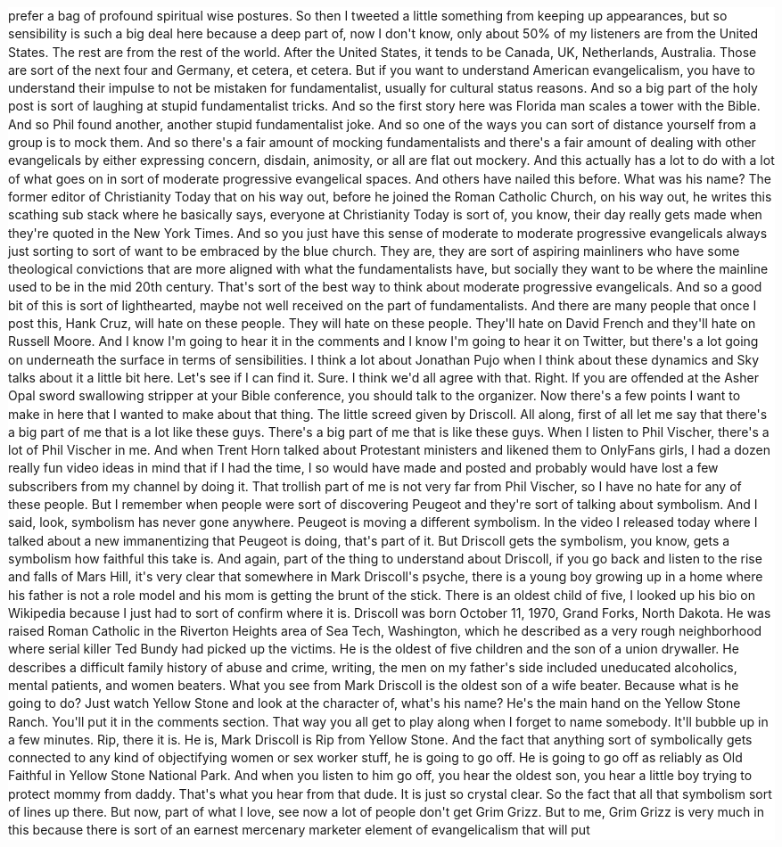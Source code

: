 prefer a bag of profound spiritual wise postures. So then I tweeted a little something from keeping up appearances, but so sensibility is such a big deal here because a deep part of, now I don't know, only about 50% of my listeners are from the United States. The rest are from the rest of the world. After the United States, it tends to be Canada, UK, Netherlands, Australia. Those are sort of the next four and Germany, et cetera, et cetera. But if you want to understand American evangelicalism, you have to understand their impulse to not be mistaken for fundamentalist, usually for cultural status reasons. And so a big part of the holy post is sort of laughing at stupid fundamentalist tricks. And so the first story here was Florida man scales a tower with the Bible. And so Phil found another, another stupid fundamentalist joke. And so one of the ways you can sort of distance yourself from a group is to mock them. And so there's a fair amount of mocking fundamentalists and there's a fair amount of dealing with other evangelicals by either expressing concern, disdain, animosity, or all are flat out mockery. And this actually has a lot to do with a lot of what goes on in sort of moderate progressive evangelical spaces. And others have nailed this before. What was his name? The former editor of Christianity Today that on his way out, before he joined the Roman Catholic Church, on his way out, he writes this scathing sub stack where he basically says, everyone at Christianity Today is sort of, you know, their day really gets made when they're quoted in the New York Times. And so you just have this sense of moderate to moderate progressive evangelicals always just sorting to sort of want to be embraced by the blue church. They are, they are sort of aspiring mainliners who have some theological convictions that are more aligned with what the fundamentalists have, but socially they want to be where the mainline used to be in the mid 20th century. That's sort of the best way to think about moderate progressive evangelicals. And so a good bit of this is sort of lighthearted, maybe not well received on the part of fundamentalists. And there are many people that once I post this, Hank Cruz, will hate on these people. They will hate on these people. They'll hate on David French and they'll hate on Russell Moore. And I know I'm going to hear it in the comments and I know I'm going to hear it on Twitter, but there's a lot going on underneath the surface in terms of sensibilities. I think a lot about Jonathan Pujo when I think about these dynamics and Sky talks about it a little bit here. Let's see if I can find it. Sure. I think we'd all agree with that. Right. If you are offended at the Asher Opal sword swallowing stripper at your Bible conference, you should talk to the organizer. Now there's a few points I want to make in here that I wanted to make about that thing. The little screed given by Driscoll. All along, first of all let me say that there's a big part of me that is a lot like these guys. There's a big part of me that is like these guys. When I listen to Phil Vischer, there's a lot of Phil Vischer in me. And when Trent Horn talked about Protestant ministers and likened them to OnlyFans girls, I had a dozen really fun video ideas in mind that if I had the time, I so would have made and posted and probably would have lost a few subscribers from my channel by doing it. That trollish part of me is not very far from Phil Vischer, so I have no hate for any of these people. But I remember when people were sort of discovering Peugeot and they're sort of talking about symbolism. And I said, look, symbolism has never gone anywhere. Peugeot is moving a different symbolism. In the video I released today where I talked about a new immanentizing that Peugeot is doing, that's part of it. But Driscoll gets the symbolism, you know, gets a symbolism how faithful this take is. And again, part of the thing to understand about Driscoll, if you go back and listen to the rise and falls of Mars Hill, it's very clear that somewhere in Mark Driscoll's psyche, there is a young boy growing up in a home where his father is not a role model and his mom is getting the brunt of the stick. There is an oldest child of five, I looked up his bio on Wikipedia because I just had to sort of confirm where it is. Driscoll was born October 11, 1970, Grand Forks, North Dakota. He was raised Roman Catholic in the Riverton Heights area of Sea Tech, Washington, which he described as a very rough neighborhood where serial killer Ted Bundy had picked up the victims. He is the oldest of five children and the son of a union drywaller. He describes a difficult family history of abuse and crime, writing, the men on my father's side included uneducated alcoholics, mental patients, and women beaters. What you see from Mark Driscoll is the oldest son of a wife beater. Because what is he going to do? Just watch Yellow Stone and look at the character of, what's his name? He's the main hand on the Yellow Stone Ranch. You'll put it in the comments section. That way you all get to play along when I forget to name somebody. It'll bubble up in a few minutes. Rip, there it is. He is, Mark Driscoll is Rip from Yellow Stone. And the fact that anything sort of symbolically gets connected to any kind of objectifying women or sex worker stuff, he is going to go off. He is going to go off as reliably as Old Faithful in Yellow Stone National Park. And when you listen to him go off, you hear the oldest son, you hear a little boy trying to protect mommy from daddy. That's what you hear from that dude. It is just so crystal clear. So the fact that all that symbolism sort of lines up there. But now, part of what I love, see now a lot of people don't get Grim Grizz. But to me, Grim Grizz is very much in this because there is sort of an earnest mercenary marketer element of evangelicalism that will put